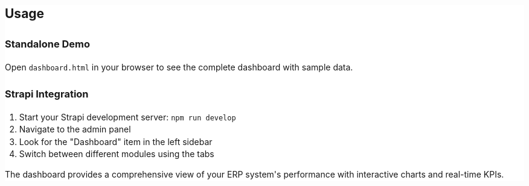 ## Usage

### Standalone Demo
Open `dashboard.html` in your browser to see the complete dashboard with sample data.

### Strapi Integration
1. Start your Strapi development server: `npm run develop`
2. Navigate to the admin panel
3. Look for the "Dashboard" item in the left sidebar
4. Switch between different modules using the tabs

The dashboard provides a comprehensive view of your ERP system's performance with interactive charts and real-time KPIs.
